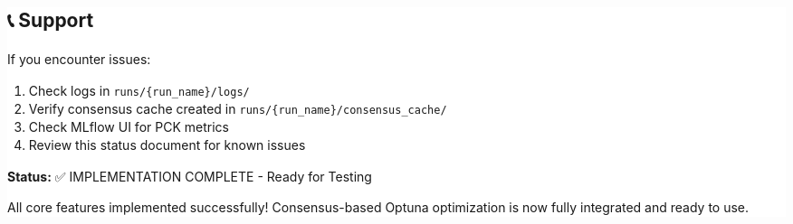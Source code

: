 
## 📞 Support

If you encounter issues:

1. Check logs in `runs/{run_name}/logs/`
2. Verify consensus cache created in `runs/{run_name}/consensus_cache/`
3. Check MLflow UI for PCK metrics
4. Review this status document for known issues

**Status:** ✅ IMPLEMENTATION COMPLETE - Ready for Testing

All core features implemented successfully! Consensus-based Optuna optimization is now fully integrated and ready to use.
